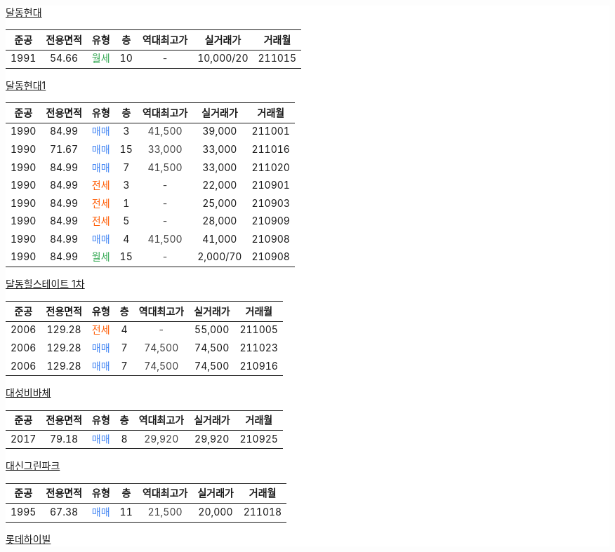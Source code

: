 [달동현대](https://search.naver.com/search.naver?query=%EC%9A%B8%EC%82%B0%EA%B4%91%EC%97%AD%EC%8B%9C+%EB%82%A8%EA%B5%AC+%EB%8B%AC%EB%8F%99+%EB%8B%AC%EB%8F%99%ED%98%84%EB%8C%80)

|준공|전용면적|유형|층|역대최고가|실거래가|거래월|
|:---:|:---:|:---:|:---:|:---:|:---:|:---:|
|1991|54.66|<span style="color:#34a853">월세</span>|10|<span style="color:#444444">-</span>|10,000/20|211015|

[달동현대1](https://search.naver.com/search.naver?query=%EC%9A%B8%EC%82%B0%EA%B4%91%EC%97%AD%EC%8B%9C+%EB%82%A8%EA%B5%AC+%EB%8B%AC%EB%8F%99+%EB%8B%AC%EB%8F%99%ED%98%84%EB%8C%801)

|준공|전용면적|유형|층|역대최고가|실거래가|거래월|
|:---:|:---:|:---:|:---:|:---:|:---:|:---:|
|1990|84.99|<span style="color:#4285f3">매매</span>|3|<span style="color:#444444">41,500</span>|39,000|211001|
|1990|71.67|<span style="color:#4285f3">매매</span>|15|<span style="color:#444444">33,000</span>|33,000|211016|
|1990|84.99|<span style="color:#4285f3">매매</span>|7|<span style="color:#444444">41,500</span>|33,000|211020|
|1990|84.99|<span style="color:#ff5a00">전세</span>|3|<span style="color:#444444">-</span>|22,000|210901|
|1990|84.99|<span style="color:#ff5a00">전세</span>|1|<span style="color:#444444">-</span>|25,000|210903|
|1990|84.99|<span style="color:#ff5a00">전세</span>|5|<span style="color:#444444">-</span>|28,000|210909|
|1990|84.99|<span style="color:#4285f3">매매</span>|4|<span style="color:#444444">41,500</span>|41,000|210908|
|1990|84.99|<span style="color:#34a853">월세</span>|15|<span style="color:#444444">-</span>|2,000/70|210908|

[달동힐스테이트 1차](https://search.naver.com/search.naver?query=%EC%9A%B8%EC%82%B0%EA%B4%91%EC%97%AD%EC%8B%9C+%EB%82%A8%EA%B5%AC+%EB%8B%AC%EB%8F%99+%EB%8B%AC%EB%8F%99%ED%9E%90%EC%8A%A4%ED%85%8C%EC%9D%B4%ED%8A%B8+1%EC%B0%A8)

|준공|전용면적|유형|층|역대최고가|실거래가|거래월|
|:---:|:---:|:---:|:---:|:---:|:---:|:---:|
|2006|129.28|<span style="color:#ff5a00">전세</span>|4|<span style="color:#444444">-</span>|55,000|211005|
|2006|129.28|<span style="color:#4285f3">매매</span>|7|<span style="color:#444444">74,500</span>|74,500|211023|
|2006|129.28|<span style="color:#4285f3">매매</span>|7|<span style="color:#444444">74,500</span>|74,500|210916|

[대성비바체](https://search.naver.com/search.naver?query=%EC%9A%B8%EC%82%B0%EA%B4%91%EC%97%AD%EC%8B%9C+%EB%82%A8%EA%B5%AC+%EB%8B%AC%EB%8F%99+%EB%8C%80%EC%84%B1%EB%B9%84%EB%B0%94%EC%B2%B4)

|준공|전용면적|유형|층|역대최고가|실거래가|거래월|
|:---:|:---:|:---:|:---:|:---:|:---:|:---:|
|2017|79.18|<span style="color:#4285f3">매매</span>|8|<span style="color:#444444">29,920</span>|29,920|210925|

[대신그린파크](https://search.naver.com/search.naver?query=%EC%9A%B8%EC%82%B0%EA%B4%91%EC%97%AD%EC%8B%9C+%EB%82%A8%EA%B5%AC+%EB%8B%AC%EB%8F%99+%EB%8C%80%EC%8B%A0%EA%B7%B8%EB%A6%B0%ED%8C%8C%ED%81%AC)

|준공|전용면적|유형|층|역대최고가|실거래가|거래월|
|:---:|:---:|:---:|:---:|:---:|:---:|:---:|
|1995|67.38|<span style="color:#4285f3">매매</span>|11|<span style="color:#444444">21,500</span>|20,000|211018|

[롯데하이빌](https://search.naver.com/search.naver?query=%EC%9A%B8%EC%82%B0%EA%B4%91%EC%97%AD%EC%8B%9C+%EB%82%A8%EA%B5%AC+%EB%8B%AC%EB%8F%99+%EB%A1%AF%EB%8D%B0%ED%95%98%EC%9D%B4%EB%B9%8C)
